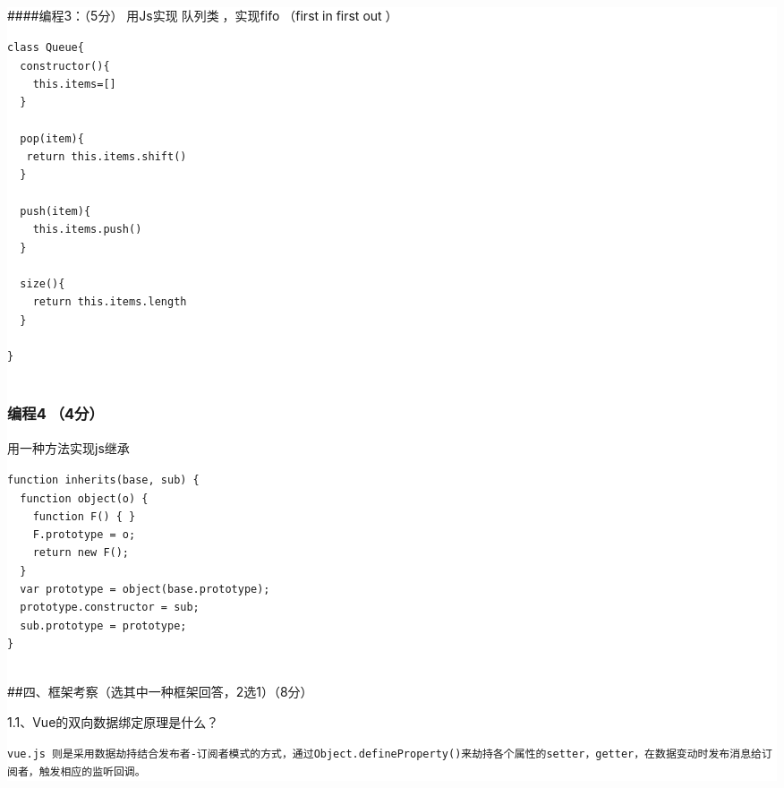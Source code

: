 ####编程3：（5分）
用Js实现 队列类 ，实现fifo （first in  first out ）
```
class Queue{
  constructor(){
    this.items=[]
  }

  pop(item){
   return this.items.shift()
  }

  push(item){
    this.items.push()
  }

  size(){
    return this.items.length
  }

}


```

### 编程4 （4分）
用一种方法实现js继承

```
function inherits(base, sub) {
  function object(o) {
    function F() { }
    F.prototype = o;
    return new F();
  }
  var prototype = object(base.prototype);
  prototype.constructor = sub;
  sub.prototype = prototype;
}


```




##四、框架考察（选其中一种框架回答，2选1）（8分）

1.1、Vue的双向数据绑定原理是什么？
```
vue.js 则是采用数据劫持结合发布者-订阅者模式的方式，通过Object.defineProperty()来劫持各个属性的setter，getter，在数据变动时发布消息给订阅者，触发相应的监听回调。

```

